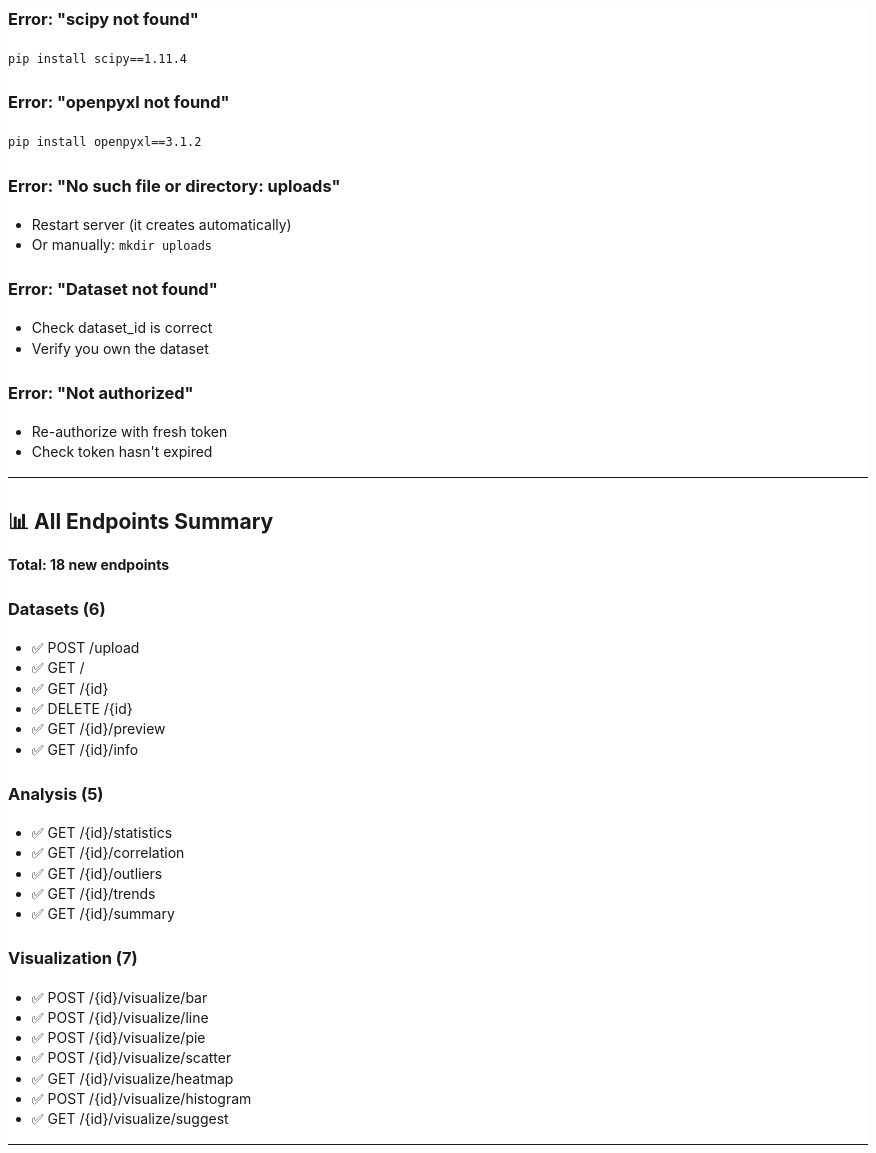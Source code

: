 ### Error: "scipy not found"
```bash
pip install scipy==1.11.4
```

### Error: "openpyxl not found"
```bash
pip install openpyxl==3.1.2
```

### Error: "No such file or directory: uploads"
- Restart server (it creates automatically)
- Or manually: `mkdir uploads`

### Error: "Dataset not found"
- Check dataset_id is correct
- Verify you own the dataset

### Error: "Not authorized"
- Re-authorize with fresh token
- Check token hasn't expired

---

## 📊 All Endpoints Summary

**Total: 18 new endpoints**

### Datasets (6)
- ✅ POST /upload
- ✅ GET /
- ✅ GET /{id}
- ✅ DELETE /{id}
- ✅ GET /{id}/preview
- ✅ GET /{id}/info

### Analysis (5)
- ✅ GET /{id}/statistics
- ✅ GET /{id}/correlation
- ✅ GET /{id}/outliers
- ✅ GET /{id}/trends
- ✅ GET /{id}/summary

### Visualization (7)
- ✅ POST /{id}/visualize/bar
- ✅ POST /{id}/visualize/line
- ✅ POST /{id}/visualize/pie
- ✅ POST /{id}/visualize/scatter
- ✅ GET /{id}/visualize/heatmap
- ✅ POST /{id}/visualize/histogram
- ✅ GET /{id}/visualize/suggest

---